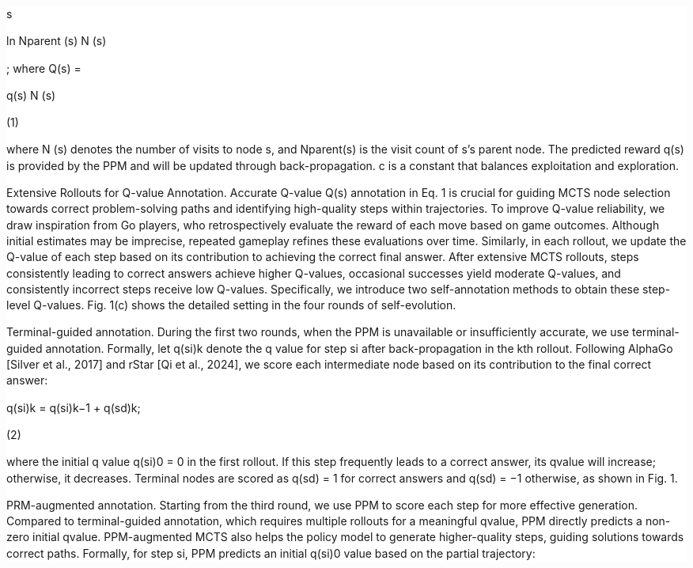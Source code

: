 s

ln Nparent (s)
N (s)

; where Q(s) =

q(s)
N (s)

(1)

where N (s) denotes the number of visits to node s, and Nparent(s) is the visit count of s’s parent node.
The predicted reward q(s) is provided by the PPM and will be updated through back-propagation. c
is a constant that balances exploitation and exploration.

Extensive Rollouts for Q-value Annotation. Accurate Q-value Q(s) annotation in Eq. 1 is crucial
for guiding MCTS node selection towards correct problem-solving paths and identifying high-quality
steps within trajectories. To improve Q-value reliability, we draw inspiration from Go players, who
retrospectively evaluate the reward of each move based on game outcomes. Although initial estimates
may be imprecise, repeated gameplay refines these evaluations over time. Similarly, in each rollout,
we update the Q-value of each step based on its contribution to achieving the correct final answer.
After extensive MCTS rollouts, steps consistently leading to correct answers achieve higher Q-values,
occasional successes yield moderate Q-values, and consistently incorrect steps receive low Q-values.
Specifically, we introduce two self-annotation methods to obtain these step-level Q-values. Fig. 1(c)
shows the detailed setting in the four rounds of self-evolution.

Terminal-guided annotation. During the first two rounds, when the PPM is unavailable or insufficiently
accurate, we use terminal-guided annotation. Formally, let q(si)k denote the q value for step si after
back-propagation in the kth rollout. Following AlphaGo [Silver et al., 2017] and rStar [Qi et al.,
2024], we score each intermediate node based on its contribution to the final correct answer:

q(si)k = q(si)k−1 + q(sd)k;

(2)

where the initial q value q(si)0 = 0 in the first rollout. If this step frequently leads to a correct answer,
its qvalue will increase; otherwise, it decreases. Terminal nodes are scored as q(sd) = 1 for correct
answers and q(sd) = −1 otherwise, as shown in Fig. 1.

PRM-augmented annotation. Starting from the third round, we use PPM to score each step for more
effective generation. Compared to terminal-guided annotation, which requires multiple rollouts for
a meaningful qvalue, PPM directly predicts a non-zero initial qvalue. PPM-augmented MCTS
also helps the policy model to generate higher-quality steps, guiding solutions towards correct paths.
Formally, for step si, PPM predicts an initial q(si)0 value based on the partial trajectory:
